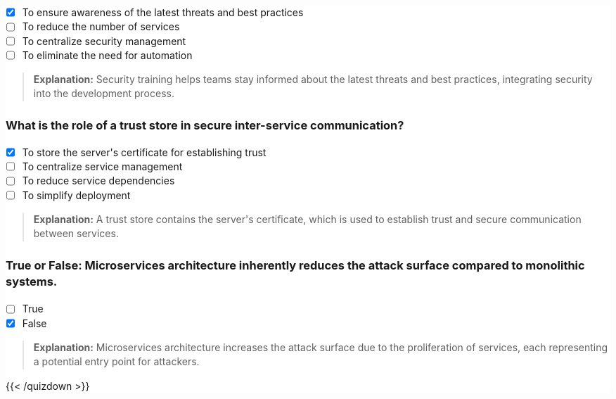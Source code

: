 - [x] To ensure awareness of the latest threats and best practices
- [ ] To reduce the number of services
- [ ] To centralize security management
- [ ] To eliminate the need for automation

> **Explanation:** Security training helps teams stay informed about the latest threats and best practices, integrating security into the development process.

### What is the role of a trust store in secure inter-service communication?

- [x] To store the server's certificate for establishing trust
- [ ] To centralize service management
- [ ] To reduce service dependencies
- [ ] To simplify deployment

> **Explanation:** A trust store contains the server's certificate, which is used to establish trust and secure communication between services.

### True or False: Microservices architecture inherently reduces the attack surface compared to monolithic systems.

- [ ] True
- [x] False

> **Explanation:** Microservices architecture increases the attack surface due to the proliferation of services, each representing a potential entry point for attackers.

{{< /quizdown >}}
